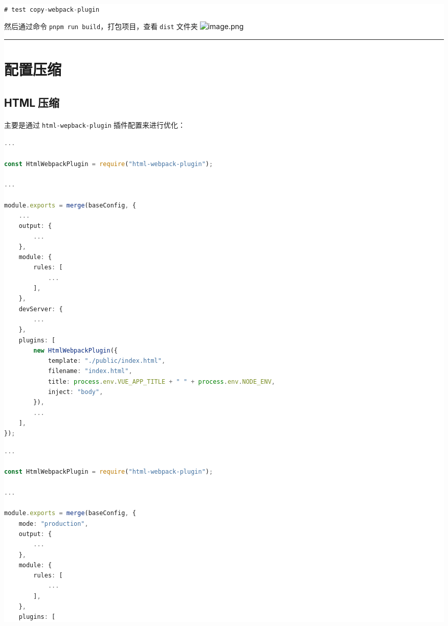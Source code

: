 ```typescript
# test copy-webpack-plugin
```

然后通过命令 `pnpm run build`，打包项目，查看 `dist` 文件夹
![image.png](https://cdn.nlark.com/yuque/0/2023/png/288560/1692521658860-988c101f-06f4-4c2a-a499-82ed31a4cba5.png#averageHue=%23202b33&clientId=u9aba11b2-84db-4&from=paste&height=285&id=u065436b2&originHeight=139&originWidth=208&originalType=binary&ratio=2&rotation=0&showTitle=false&size=5096&status=done&style=none&taskId=u73a2f74e-134a-4dcf-ba1f-f4ebf010c28&title=&width=426)

---

# 配置压缩
## HTML 压缩
主要是通过 `html-wepback-plugin` 插件配置来进行优化：
```typescript
...

const HtmlWebpackPlugin = require("html-webpack-plugin");

...

module.exports = merge(baseConfig, {
    ...
    output: {
        ...
    },
    module: {
        rules: [
            ...
        ],
    },
    devServer: {
        ...
    },
    plugins: [
        new HtmlWebpackPlugin({
            template: "./public/index.html",
            filename: "index.html",
            title: process.env.VUE_APP_TITLE + " " + process.env.NODE_ENV,
            inject: "body",
        }),
        ...
    ],
});

```

```typescript
...

const HtmlWebpackPlugin = require("html-webpack-plugin");

...

module.exports = merge(baseConfig, {
    mode: "production",
    output: {
        ...
    },
    module: {
        rules: [
            ...
        ],
    },
    plugins: [
```